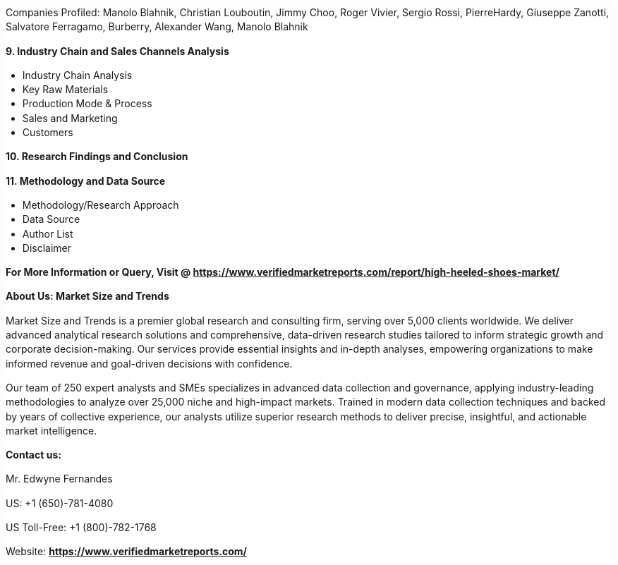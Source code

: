 Companies Profiled: Manolo Blahnik, Christian Louboutin, Jimmy Choo, Roger Vivier, Sergio Rossi, PierreHardy, Giuseppe Zanotti, Salvatore Ferragamo, Burberry, Alexander Wang, Manolo Blahnik</strong></p><p><strong>9. Industry Chain and Sales Channels Analysis</strong></p><ul><li>Industry Chain Analysis</li><li>Key Raw Materials</li><li>Production Mode &amp; Process</li><li>Sales and Marketing</li><li>Customers</li></ul><p><strong>10. Research Findings and Conclusion</strong></p><p><strong>11. Methodology and Data Source</strong></p><ul><li>Methodology/Research Approach</li><li>Data Source</li><li>Author List</li><li>Disclaimer</li></ul></p><p><strong>For More Information or Query, Visit @ <a href="https://www.verifiedmarketreports.com/report/high-heeled-shoes-market/">https://www.verifiedmarketreports.com/report/high-heeled-shoes-market/</a></strong></p><p><strong>About Us: Market Size and Trends</strong></p><p>Market Size and Trends is a premier global research and consulting firm, serving over 5,000 clients worldwide. We deliver advanced analytical research solutions and comprehensive, data-driven research studies tailored to inform strategic growth and corporate decision-making. Our services provide essential insights and in-depth analyses, empowering organizations to make informed revenue and goal-driven decisions with confidence.</p><p>Our team of 250 expert analysts and SMEs specializes in advanced data collection and governance, applying industry-leading methodologies to analyze over 25,000 niche and high-impact markets. Trained in modern data collection techniques and backed by years of collective experience, our analysts utilize superior research methods to deliver precise, insightful, and actionable market intelligence.</p><p><strong>Contact us:</strong></p><p>Mr. Edwyne Fernandes</p><p>US: +1 (650)-781-4080</p><p>US Toll-Free: +1 (800)-782-1768</p><p>Website: <strong><a href="https://www.verifiedmarketreports.com/">https://www.verifiedmarketreports.com/</a></strong></p>
